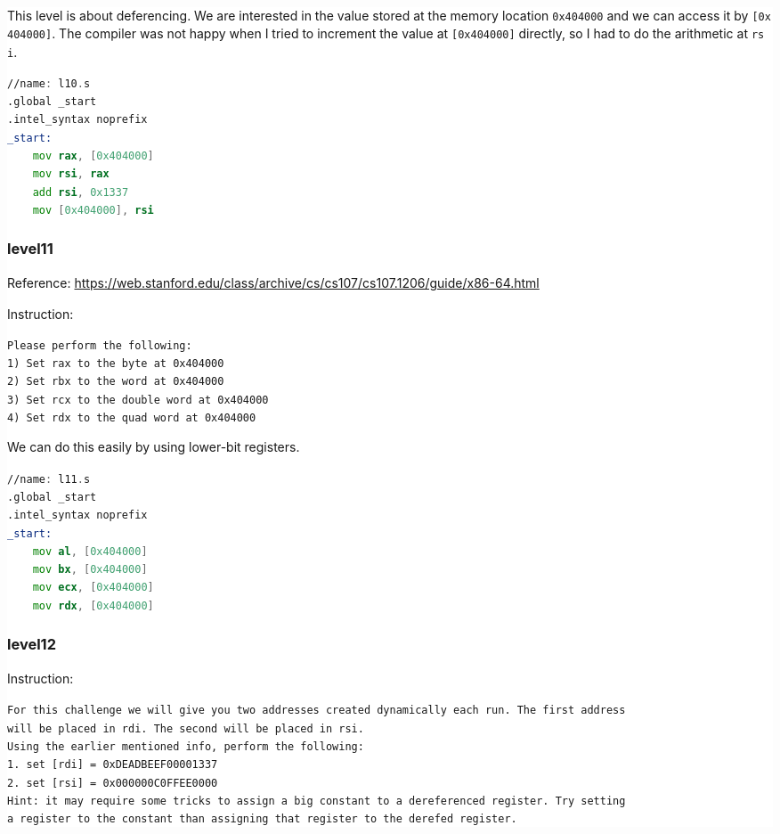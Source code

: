 This level is about deferencing. We are interested in the value stored at the memory location `0x404000` and we can access it by `[0x404000]`. The compiler was not happy when I tried to increment the value at `[0x404000]` directly, so I had to do the arithmetic at `rsi`.

```asm
//name: l10.s
.global _start
.intel_syntax noprefix
_start:
    mov rax, [0x404000]
    mov rsi, rax
    add rsi, 0x1337
    mov [0x404000], rsi
```

### level11

Reference: https://web.stanford.edu/class/archive/cs/cs107/cs107.1206/guide/x86-64.html

Instruction:

```
Please perform the following:
1) Set rax to the byte at 0x404000
2) Set rbx to the word at 0x404000
3) Set rcx to the double word at 0x404000
4) Set rdx to the quad word at 0x404000
```

We can do this easily by using lower-bit registers. 

```asm
//name: l11.s
.global _start
.intel_syntax noprefix
_start:
    mov al, [0x404000]
    mov bx, [0x404000]
    mov ecx, [0x404000]
    mov rdx, [0x404000]
```

### level12

Instruction:

```
For this challenge we will give you two addresses created dynamically each run. The first address
will be placed in rdi. The second will be placed in rsi.
Using the earlier mentioned info, perform the following:
1. set [rdi] = 0xDEADBEEF00001337
2. set [rsi] = 0x000000C0FFEE0000
Hint: it may require some tricks to assign a big constant to a dereferenced register. Try setting
a register to the constant than assigning that register to the derefed register.
```
